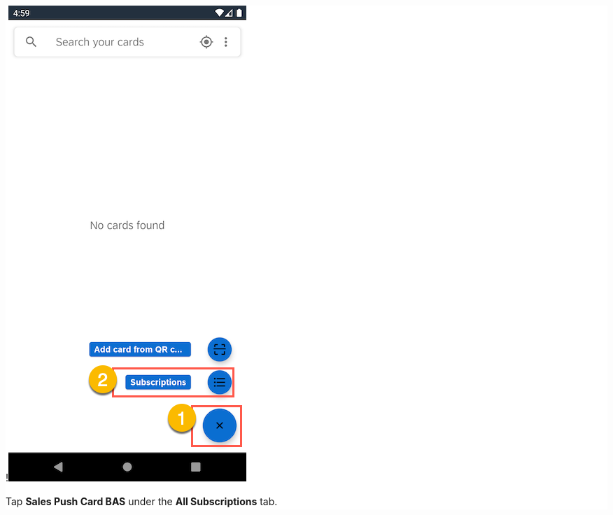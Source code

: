 !![Android: App Home](img_7_1.png)

Tap **Sales Push Card BAS** under the **All Subscriptions** tab.
